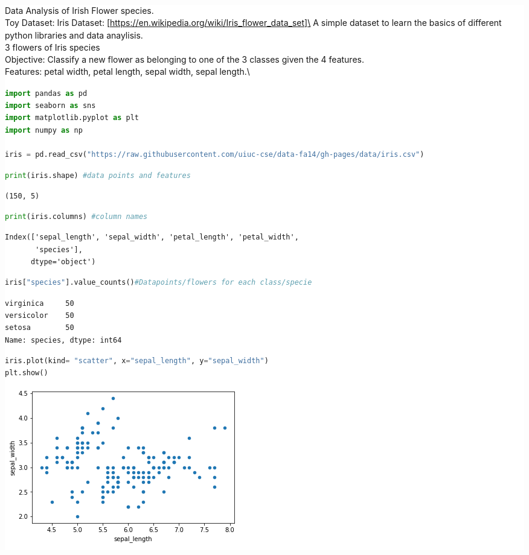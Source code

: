 Data Analysis of Irish Flower species.\
Toy Dataset: Iris Dataset: [https://en.wikipedia.org/wiki/Iris_flower_data_set]\
A simple dataset to learn the basics of different python libraries and data anaylisis.\
3 flowers of Iris species\
Objective: Classify a new flower as belonging to one of the 3 classes given the 4 features.\
Features: petal width, petal length, sepal width, sepal length.\


    


```python
import pandas as pd
import seaborn as sns
import matplotlib.pyplot as plt
import numpy as np

iris = pd.read_csv("https://raw.githubusercontent.com/uiuc-cse/data-fa14/gh-pages/data/iris.csv")
```


```python
print(iris.shape) #data points and features
```

    (150, 5)
    


```python
print(iris.columns) #column names
```

    Index(['sepal_length', 'sepal_width', 'petal_length', 'petal_width',
           'species'],
          dtype='object')
    


```python
iris["species"].value_counts()#Datapoints/flowers for each class/specie
```




    virginica     50
    versicolor    50
    setosa        50
    Name: species, dtype: int64




```python
iris.plot(kind= "scatter", x="sepal_length", y="sepal_width")
plt.show()
```


![png](output_4_0.png)
